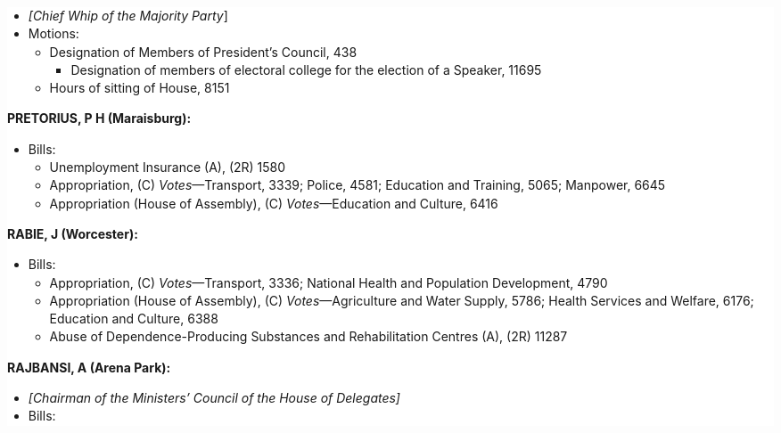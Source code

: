<ul>

<li><i>[Chief Whip of the Majority Party</i>]</li>

<li>Motions:

<ul>

<li>Designation of Members of President&#x2019;s Council, 438

<ul>

<li>Designation of members of electoral college for the election of a Speaker, 11695</li>

</ul></li>

<li>Hours of sitting of House, 8151</li>

</ul></li>

</ul>

<p><b>PRETORIUS, P H (Maraisburg):</b></p>

<ul>

<li>Bills:

<ul>

<li>Unemployment Insurance (A), (2R) 1580</li>

<li>Appropriation, (C) <i>Votes</i>&#x2014;Transport, 3339; Police, 4581; Education and Training, 5065; Manpower, 6645</li>

<li>Appropriation (House of Assembly), (C) <i>Votes</i>&#x2014;Education and Culture, 6416</li>

</ul></li>

</ul>

<p><b>RABIE, J (Worcester):</b></p>

<ul>

<li>Bills:

<ul>

<li>Appropriation, (C) <i>Votes</i>&#x2014;Transport, 3336; National Health and Population Development, 4790</li>

<li>Appropriation (House of Assembly), (C) <i>Votes</i>&#x2014;Agriculture and Water Supply, 5786; Health Services and Welfare, 6176; Education and Culture, 6388</li>

<li>Abuse of Dependence-Producing Substances and Rehabilitation Centres (A), (2R) 11287</li>

</ul></li>

</ul>

<p><b>RAJBANSI, A (Arena Park):</b></p>

<ul>

<li><i>[Chairman of the Ministers&#x2019; Council of the House of Delegates]</i></li>

<li>Bills:

<ul>

